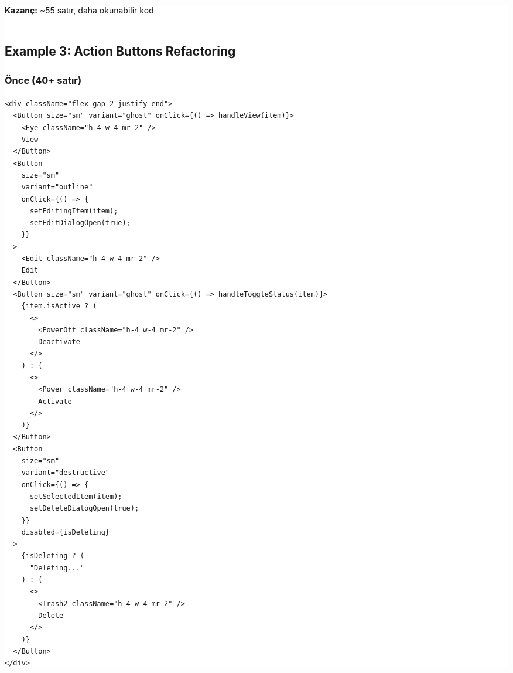**Kazanç:** ~55 satır, daha okunabilir kod

---

## Example 3: Action Buttons Refactoring

### Önce (40+ satır)

```tsx
<div className="flex gap-2 justify-end">
  <Button size="sm" variant="ghost" onClick={() => handleView(item)}>
    <Eye className="h-4 w-4 mr-2" />
    View
  </Button>
  <Button
    size="sm"
    variant="outline"
    onClick={() => {
      setEditingItem(item);
      setEditDialogOpen(true);
    }}
  >
    <Edit className="h-4 w-4 mr-2" />
    Edit
  </Button>
  <Button size="sm" variant="ghost" onClick={() => handleToggleStatus(item)}>
    {item.isActive ? (
      <>
        <PowerOff className="h-4 w-4 mr-2" />
        Deactivate
      </>
    ) : (
      <>
        <Power className="h-4 w-4 mr-2" />
        Activate
      </>
    )}
  </Button>
  <Button
    size="sm"
    variant="destructive"
    onClick={() => {
      setSelectedItem(item);
      setDeleteDialogOpen(true);
    }}
    disabled={isDeleting}
  >
    {isDeleting ? (
      "Deleting..."
    ) : (
      <>
        <Trash2 className="h-4 w-4 mr-2" />
        Delete
      </>
    )}
  </Button>
</div>
```
